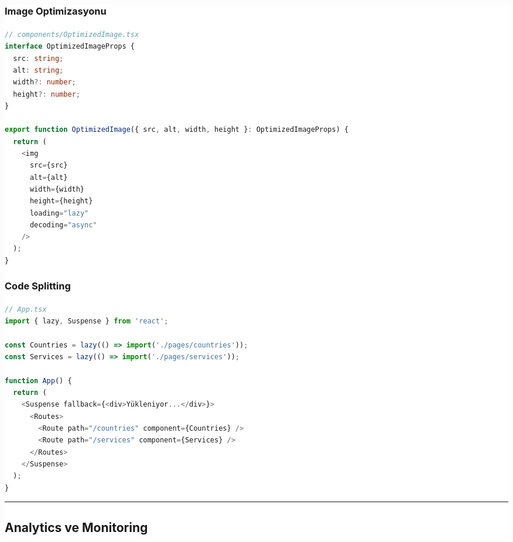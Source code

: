 ```typescript
```

### Image Optimizasyonu

```typescript
// components/OptimizedImage.tsx
interface OptimizedImageProps {
  src: string;
  alt: string;
  width?: number;
  height?: number;
}

export function OptimizedImage({ src, alt, width, height }: OptimizedImageProps) {
  return (
    <img
      src={src}
      alt={alt}
      width={width}
      height={height}
      loading="lazy"
      decoding="async"
    />
  );
}
```

### Code Splitting

```typescript
// App.tsx
import { lazy, Suspense } from 'react';

const Countries = lazy(() => import('./pages/countries'));
const Services = lazy(() => import('./pages/services'));

function App() {
  return (
    <Suspense fallback={<div>Yükleniyor...</div>}>
      <Routes>
        <Route path="/countries" component={Countries} />
        <Route path="/services" component={Services} />
      </Routes>
    </Suspense>
  );
}
```

---

## Analytics ve Monitoring
